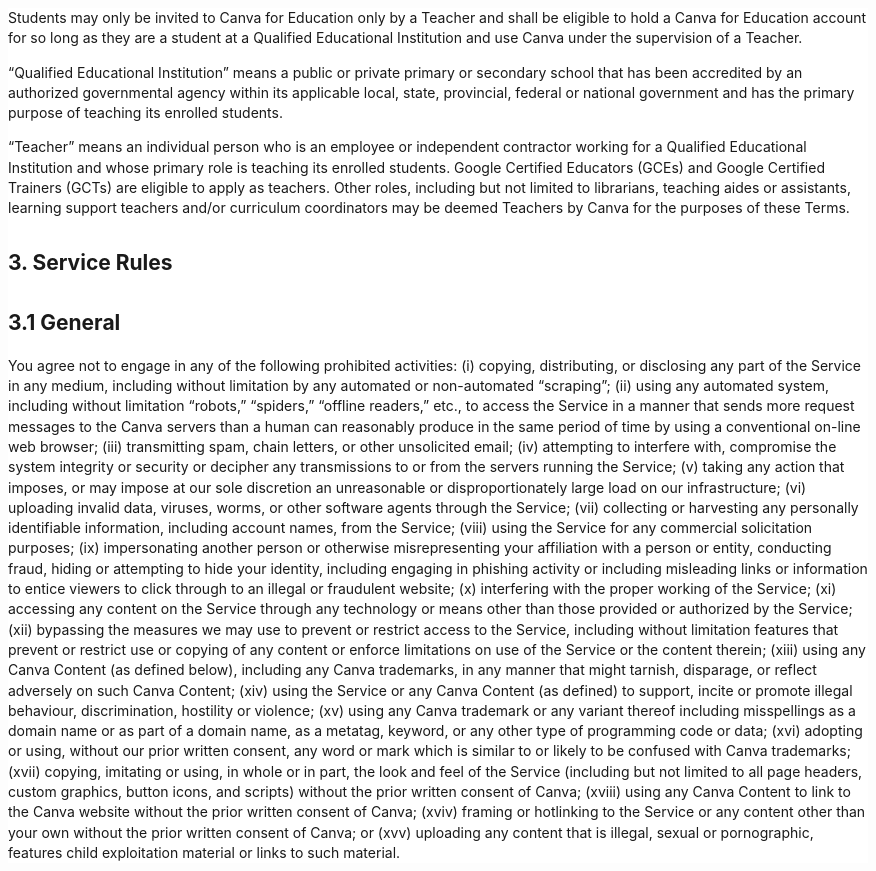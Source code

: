 Students may only be invited to Canva for Education only by a Teacher and shall be eligible to hold a Canva for Education account for so long as they are a student at a Qualified Educational Institution and use Canva under the supervision of a Teacher.

“Qualified Educational Institution” means a public or private primary or secondary school that has been accredited by an authorized governmental agency within its applicable local, state, provincial, federal or national government and has the primary purpose of teaching its enrolled students.

“Teacher” means an individual person who is an employee or independent contractor working for a Qualified Educational Institution and whose primary role is teaching its enrolled students. Google Certified Educators (GCEs) and Google Certified Trainers (GCTs) are eligible to apply as teachers. Other roles, including but not limited to librarians, teaching aides or assistants, learning support teachers and/or curriculum coordinators may be deemed Teachers by Canva for the purposes of these Terms.

3\. Service Rules
-----------------

3.1 General
-----------

You agree not to engage in any of the following prohibited activities: (i) copying, distributing, or disclosing any part of the Service in any medium, including without limitation by any automated or non-automated “scraping”; (ii) using any automated system, including without limitation “robots,” “spiders,” “offline readers,” etc., to access the Service in a manner that sends more request messages to the Canva servers than a human can reasonably produce in the same period of time by using a conventional on-line web browser; (iii) transmitting spam, chain letters, or other unsolicited email; (iv) attempting to interfere with, compromise the system integrity or security or decipher any transmissions to or from the servers running the Service; (v) taking any action that imposes, or may impose at our sole discretion an unreasonable or disproportionately large load on our infrastructure; (vi) uploading invalid data, viruses, worms, or other software agents through the Service; (vii) collecting or harvesting any personally identifiable information, including account names, from the Service; (viii) using the Service for any commercial solicitation purposes; (ix) impersonating another person or otherwise misrepresenting your affiliation with a person or entity, conducting fraud, hiding or attempting to hide your identity, including engaging in phishing activity or including misleading links or information to entice viewers to click through to an illegal or fraudulent website; (x) interfering with the proper working of the Service; (xi) accessing any content on the Service through any technology or means other than those provided or authorized by the Service; (xii) bypassing the measures we may use to prevent or restrict access to the Service, including without limitation features that prevent or restrict use or copying of any content or enforce limitations on use of the Service or the content therein; (xiii) using any Canva Content (as defined below), including any Canva trademarks, in any manner that might tarnish, disparage, or reflect adversely on such Canva Content; (xiv) using the Service or any Canva Content (as defined) to support, incite or promote illegal behaviour, discrimination, hostility or violence; (xv) using any Canva trademark or any variant thereof including misspellings as a domain name or as part of a domain name, as a metatag, keyword, or any other type of programming code or data; (xvi) adopting or using, without our prior written consent, any word or mark which is similar to or likely to be confused with Canva trademarks; (xvii) copying, imitating or using, in whole or in part, the look and feel of the Service (including but not limited to all page headers, custom graphics, button icons, and scripts) without the prior written consent of Canva; (xviii) using any Canva Content to link to the Canva website without the prior written consent of Canva; (xviv) framing or hotlinking to the Service or any content other than your own without the prior written consent of Canva; or (xvv) uploading any content that is illegal, sexual or pornographic, features child exploitation material or links to such material.
